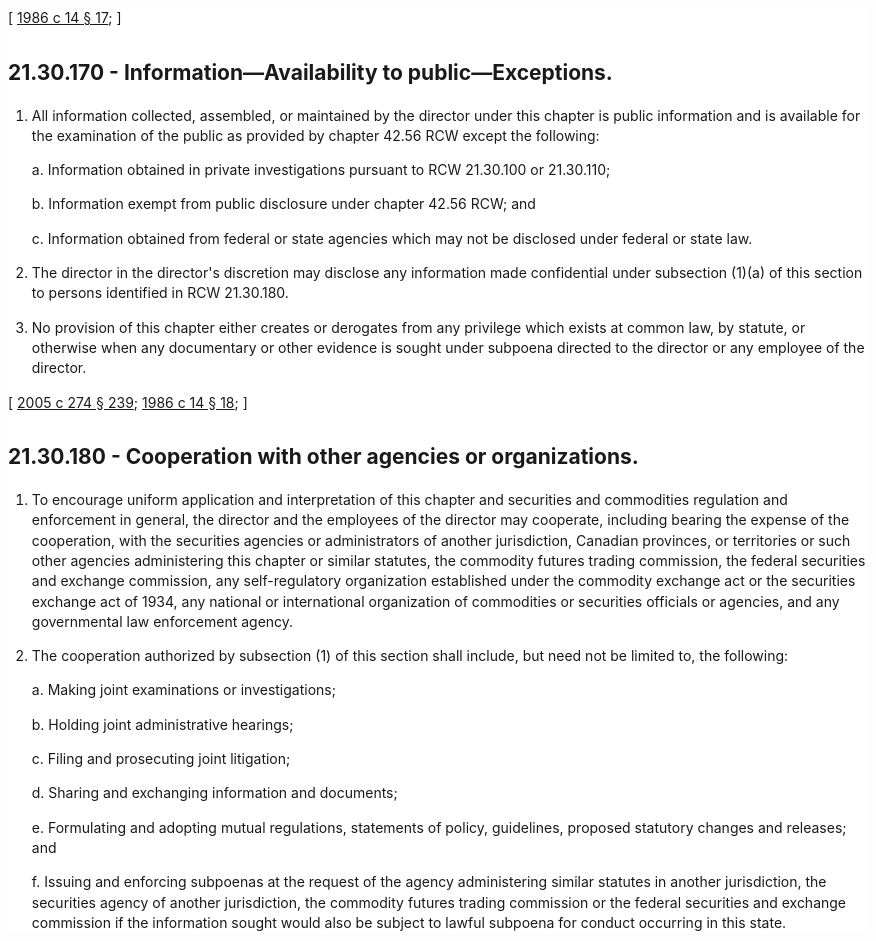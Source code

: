 \[ [1986 c 14 § 17](https://leg.wa.gov/CodeReviser/documents/sessionlaw/1986c14.pdf?cite=1986%20c%2014%20§%2017); \]

## 21.30.170 - Information—Availability to public—Exceptions.
1. All information collected, assembled, or maintained by the director under this chapter is public information and is available for the examination of the public as provided by chapter 42.56 RCW except the following:

   a. Information obtained in private investigations pursuant to RCW 21.30.100 or 21.30.110;

   b. Information exempt from public disclosure under chapter 42.56 RCW; and

   c. Information obtained from federal or state agencies which may not be disclosed under federal or state law.

2. The director in the director's discretion may disclose any information made confidential under subsection (1)(a) of this section to persons identified in RCW 21.30.180.

3. No provision of this chapter either creates or derogates from any privilege which exists at common law, by statute, or otherwise when any documentary or other evidence is sought under subpoena directed to the director or any employee of the director.

\[ [2005 c 274 § 239](https://lawfilesext.leg.wa.gov/biennium/2005-06/Pdf/Bills/Session%20Laws/House/1133-S.SL.pdf?cite=2005%20c%20274%20§%20239); [1986 c 14 § 18](https://leg.wa.gov/CodeReviser/documents/sessionlaw/1986c14.pdf?cite=1986%20c%2014%20§%2018); \]

## 21.30.180 - Cooperation with other agencies or organizations.
1. To encourage uniform application and interpretation of this chapter and securities and commodities regulation and enforcement in general, the director and the employees of the director may cooperate, including bearing the expense of the cooperation, with the securities agencies or administrators of another jurisdiction, Canadian provinces, or territories or such other agencies administering this chapter or similar statutes, the commodity futures trading commission, the federal securities and exchange commission, any self-regulatory organization established under the commodity exchange act or the securities exchange act of 1934, any national or international organization of commodities or securities officials or agencies, and any governmental law enforcement agency.

2. The cooperation authorized by subsection (1) of this section shall include, but need not be limited to, the following:

   a. Making joint examinations or investigations;

   b. Holding joint administrative hearings;

   c. Filing and prosecuting joint litigation;

   d. Sharing and exchanging information and documents;

   e. Formulating and adopting mutual regulations, statements of policy, guidelines, proposed statutory changes and releases; and

   f. Issuing and enforcing subpoenas at the request of the agency administering similar statutes in another jurisdiction, the securities agency of another jurisdiction, the commodity futures trading commission or the federal securities and exchange commission if the information sought would also be subject to lawful subpoena for conduct occurring in this state.

